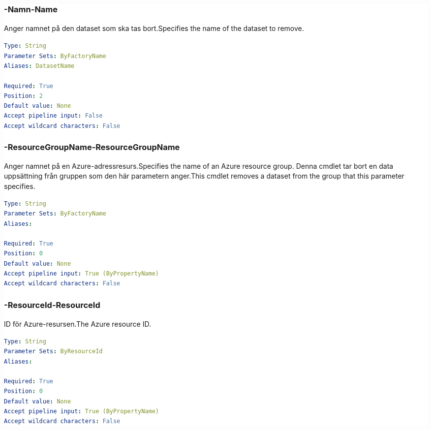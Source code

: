 ### <span data-ttu-id="a2adf-124">-Namn</span><span class="sxs-lookup"><span data-stu-id="a2adf-124">-Name</span></span>
<span data-ttu-id="a2adf-125">Anger namnet på den dataset som ska tas bort.</span><span class="sxs-lookup"><span data-stu-id="a2adf-125">Specifies the name of the dataset to remove.</span></span>

```yaml
Type: String
Parameter Sets: ByFactoryName
Aliases: DatasetName

Required: True
Position: 2
Default value: None
Accept pipeline input: False
Accept wildcard characters: False
```

### <span data-ttu-id="a2adf-126">-ResourceGroupName</span><span class="sxs-lookup"><span data-stu-id="a2adf-126">-ResourceGroupName</span></span>
<span data-ttu-id="a2adf-127">Anger namnet på en Azure-adressresurs.</span><span class="sxs-lookup"><span data-stu-id="a2adf-127">Specifies the name of an Azure resource group.</span></span>
<span data-ttu-id="a2adf-128">Denna cmdlet tar bort en data uppsättning från gruppen som den här parametern anger.</span><span class="sxs-lookup"><span data-stu-id="a2adf-128">This cmdlet removes a dataset from the group that this parameter specifies.</span></span>

```yaml
Type: String
Parameter Sets: ByFactoryName
Aliases: 

Required: True
Position: 0
Default value: None
Accept pipeline input: True (ByPropertyName)
Accept wildcard characters: False
```

### <span data-ttu-id="a2adf-129">-ResourceId</span><span class="sxs-lookup"><span data-stu-id="a2adf-129">-ResourceId</span></span>
<span data-ttu-id="a2adf-130">ID för Azure-resursen.</span><span class="sxs-lookup"><span data-stu-id="a2adf-130">The Azure resource ID.</span></span>

```yaml
Type: String
Parameter Sets: ByResourceId
Aliases: 

Required: True
Position: 0
Default value: None
Accept pipeline input: True (ByPropertyName)
Accept wildcard characters: False
```
